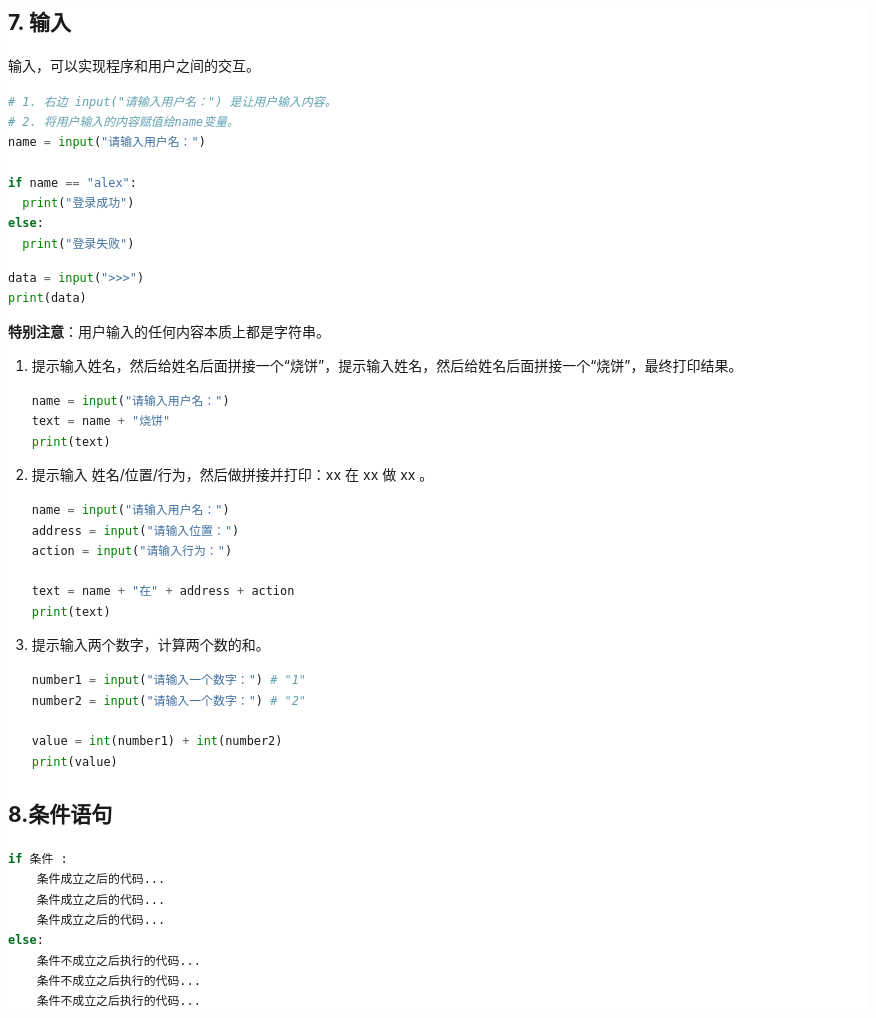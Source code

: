 

## 7. 输入

输入，可以实现程序和用户之间的交互。

```python
# 1. 右边 input("请输入用户名：") 是让用户输入内容。
# 2. 将用户输入的内容赋值给name变量。
name = input("请输入用户名：")

if name == "alex":
  print("登录成功")
else:
  print("登录失败")
```

```python
data = input(">>>")
print(data)
```

**特别注意**：用户输入的任何内容本质上都是字符串。

1. 提示输入姓名，然后给姓名后面拼接一个“烧饼”，提示输入姓名，然后给姓名后面拼接一个“烧饼”，最终打印结果。

   ```python
   name = input("请输入用户名：")
   text = name + "烧饼"
   print(text)
   ```

2. 提示输入 姓名/位置/行为，然后做拼接并打印：xx 在 xx 做 xx 。

   ```python
   name = input("请输入用户名：")
   address = input("请输入位置：")
   action = input("请输入行为：")
   
   text = name + "在" + address + action
   print(text)
   ```

3. 提示输入两个数字，计算两个数的和。

   ```python
   number1 = input("请输入一个数字：") # "1"
   number2 = input("请输入一个数字：") # "2"
   
   value = int(number1) + int(number2)
   print(value)
   ```



## 8.条件语句

```python
if 条件 :
    条件成立之后的代码...
    条件成立之后的代码...
    条件成立之后的代码...
else:
    条件不成立之后执行的代码...
    条件不成立之后执行的代码...
    条件不成立之后执行的代码...
```
